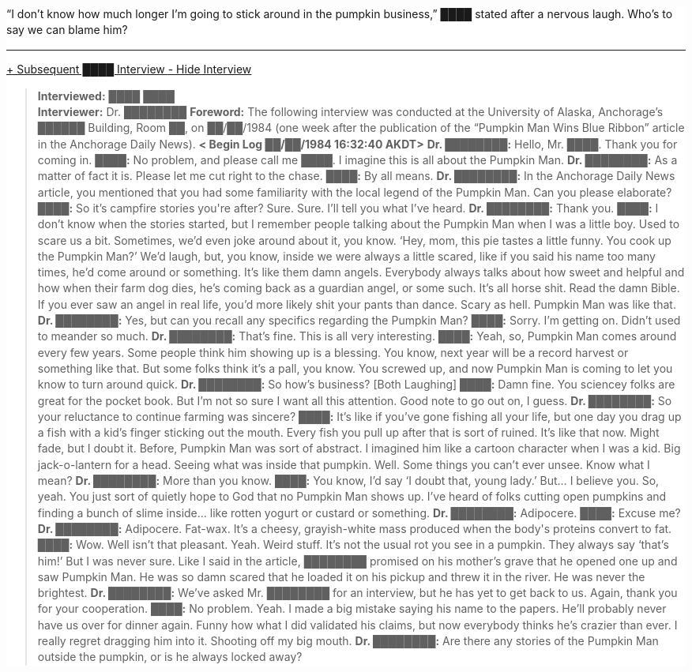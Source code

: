 “I don’t know how much longer I’m going to stick around in the pumpkin business,” ████ stated after a nervous laugh. Who’s to say we can blame him?
* * *
[\+ Subsequent ████ Interview ](javascript:;)
[\- Hide Interview](javascript:;)
> **Interviewed:** ████ ████  
>  **Interviewer:** Dr. ████████
> **Foreword:** The following interview was conducted at the University of Alaska, Anchorage’s ██████ Building, Room ██, on ██/██/1984 (one week after the publication of the “Pumpkin Man Wins Blue Ribbon” article in the Anchorage Daily News).
> **< Begin Log ██/██/1984 16:32:40 AKDT>**
> **Dr. ████████:** Hello, Mr. ████. Thank you for coming in.
> **████:** No problem, and please call me ████. I imagine this is all about the Pumpkin Man.
> **Dr. ████████:** As a matter of fact it is. Please let me cut right to the chase.
> **████:** By all means.
> **Dr. ████████:** In the Anchorage Daily News article, you mentioned that you had some familiarity with the local legend of the Pumpkin Man. Can you please elaborate?
> **████:** So it’s campfire stories you're after? Sure. Sure. I’ll tell you what I’ve heard.
> **Dr. ████████:** Thank you.
> **████:** I don’t know when the stories started, but I remember people talking about the Pumpkin Man when I was a little boy. Used to scare us a bit. Sometimes, we’d even joke around about it, you know. ‘Hey, mom, this pie tastes a little funny. You cook up the Pumpkin Man?’ We’d laugh, but, you know, inside we were always a little scared, like if you said his name too many times, he’d come around or something. It’s like them damn angels. Everybody always talks about how sweet and helpful and how when their farm dog dies, he’s coming back as a guardian angel, or some such. It’s all horse shit. Read the damn Bible. If you ever saw an angel in real life, you’d more likely shit your pants than dance. Scary as hell. Pumpkin Man was like that.
> **Dr. ████████:** Yes, but can you recall any specifics regarding the Pumpkin Man?
> **████:** Sorry. I’m getting on. Didn’t used to meander so much.
> **Dr. ████████:** That’s fine. This is all very interesting.
> **████:** Yeah, so, Pumpkin Man comes around every few years. Some people think him showing up is a blessing. You know, next year will be a record harvest or something like that. But some folks think it’s a pall, you know. You screwed up, and now Pumpkin Man is coming to let you know to turn around quick.
> **Dr. ████████:** So how’s business?
> [Both Laughing]
> **████:** Damn fine. You sciencey folks are great for the pocket book. But I’m not so sure I want all this attention. Good note to go out on, I guess.
> **Dr. ████████:** So your reluctance to continue farming was sincere?
> **████:** It’s like if you’ve gone fishing all your life, but one day you drag up a fish with a kid’s finger sticking out the mouth. Every fish you pull up after that is sort of ruined. It’s like that now. Might fade, but I doubt it. Before, Pumpkin Man was sort of abstract. I imagined him like a cartoon character when I was a kid. Big jack-o-lantern for a head. Seeing what was inside that pumpkin. Well. Some things you can’t ever unsee. Know what I mean?
> **Dr. ████████:** More than you know.
> **████:** You know, I’d say ‘I doubt that, young lady.’ But… I believe you. So, yeah. You just sort of quietly hope to God that no Pumpkin Man shows up. I’ve heard of folks cutting open pumpkins and finding a bunch of slime inside… like rotten yogurt or custard or something.
> **Dr. ████████:** Adipocere.
> **████:** Excuse me?
> **Dr. ████████:** Adipocere. Fat-wax. It’s a cheesy, grayish-white mass produced when the body's proteins convert to fat.
> **████:** Wow. Well isn’t that pleasant. Yeah. Weird stuff. It’s not the usual rot you see in a pumpkin. They always say ‘that’s him!’ But I was never sure. Like I said in the article, ████████ promised on his mother’s grave that he opened one up and saw Pumpkin Man. He was so damn scared that he loaded it on his pickup and threw it in the river. He was never the brightest.
> **Dr. ████████:** We’ve asked Mr. ████████ for an interview, but he has yet to get back to us. Again, thank you for your cooperation.
> **████:** No problem. Yeah. I made a big mistake saying his name to the papers. He’ll probably never have us over for dinner again. Funny how what I did validated his claims, but now everybody thinks he’s crazier than ever. I really regret dragging him into it. Shooting off my big mouth.
> **Dr. ████████:** Are there any stories of the Pumpkin Man outside the pumpkin, or is he always locked away?